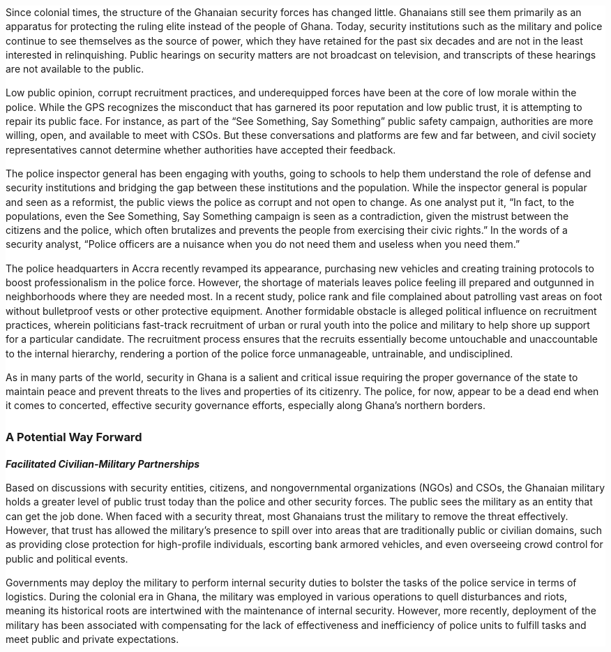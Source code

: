 Since colonial times, the structure of the Ghanaian security forces has changed little. Ghanaians still see them primarily as an apparatus for protecting the ruling elite instead of the people of Ghana. Today, security institutions such as the military and police continue to see themselves as the source of power, which they have retained for the past six decades and are not in the least interested in relinquishing. Public hearings on security matters are not broadcast on television, and transcripts of these hearings are not available to the public.

Low public opinion, corrupt recruitment practices, and underequipped forces have been at the core of low morale within the police. While the GPS recognizes the misconduct that has garnered its poor reputation and low public trust, it is attempting to repair its public face. For instance, as part of the “See Something, Say Something” public safety campaign, authorities are more willing, open, and available to meet with CSOs. But these conversations and platforms are few and far between, and civil society representatives cannot determine whether authorities have accepted their feedback.

The police inspector general has been engaging with youths, going to schools to help them understand the role of defense and security institutions and bridging the gap between these institutions and the population. While the inspector general is popular and seen as a reformist, the public views the police as corrupt and not open to change. As one analyst put it, “In fact, to the populations, even the See Something, Say Something campaign is seen as a contradiction, given the mistrust between the citizens and the police, which often brutalizes and prevents the people from exercising their civic rights.” In the words of a security analyst, “Police officers are a nuisance when you do not need them and useless when you need them.”

The police headquarters in Accra recently revamped its appearance, purchasing new vehicles and creating training protocols to boost professionalism in the police force. However, the shortage of materials leaves police feeling ill prepared and outgunned in neighborhoods where they are needed most. In a recent study, police rank and file complained about patrolling vast areas on foot without bulletproof vests or other protective equipment. Another formidable obstacle is alleged political influence on recruitment practices, wherein politicians fast-track recruitment of urban or rural youth into the police and military to help shore up support for a particular candidate. The recruitment process ensures that the recruits essentially become untouchable and unaccountable to the internal hierarchy, rendering a portion of the police force unmanageable, untrainable, and undisciplined.

As in many parts of the world, security in Ghana is a salient and critical issue requiring the proper governance of the state to maintain peace and prevent threats to the lives and properties of its citizenry. The police, for now, appear to be a dead end when it comes to concerted, effective security governance efforts, especially along Ghana’s northern borders.


### A Potential Way Forward

___Facilitated Civilian-Military Partnerships___

Based on discussions with security entities, citizens, and nongovernmental organizations (NGOs) and CSOs, the Ghanaian military holds a greater level of public trust today than the police and other security forces. The public sees the military as an entity that can get the job done. When faced with a security threat, most Ghanaians trust the military to remove the threat effectively. However, that trust has allowed the military’s presence to spill over into areas that are traditionally public or civilian domains, such as providing close protection for high-profile individuals, escorting bank armored vehicles, and even overseeing crowd control for public and political events.

Governments may deploy the military to perform internal security duties to bolster the tasks of the police service in terms of logistics. During the colonial era in Ghana, the military was employed in various operations to quell disturbances and riots, meaning its historical roots are intertwined with the maintenance of internal security. However, more recently, deployment of the military has been associated with compensating for the lack of effectiveness and inefficiency of police units to fulfill tasks and meet public and private expectations.

